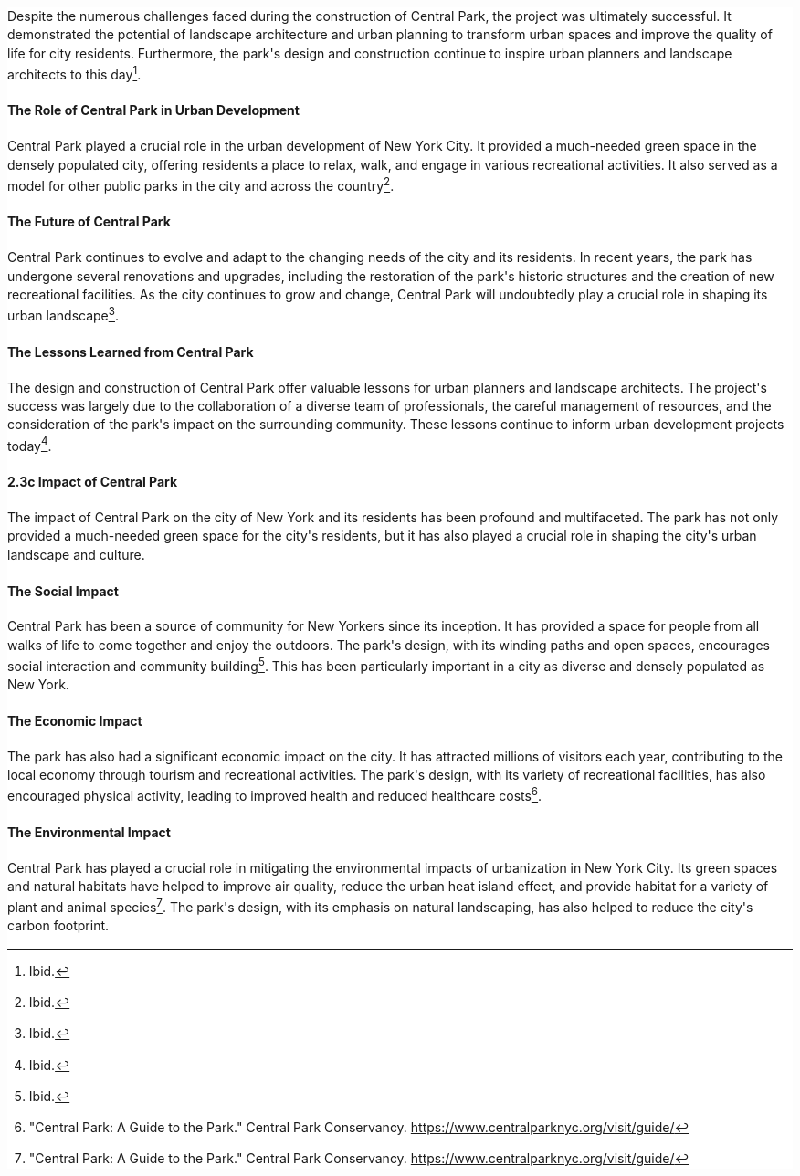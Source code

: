 Despite the numerous challenges faced during the construction of Central Park, the project was ultimately successful. It demonstrated the potential of landscape architecture and urban planning to transform urban spaces and improve the quality of life for city residents. Furthermore, the park's design and construction continue to inspire urban planners and landscape architects to this day[^15^].

#### The Role of Central Park in Urban Development

Central Park played a crucial role in the urban development of New York City. It provided a much-needed green space in the densely populated city, offering residents a place to relax, walk, and engage in various recreational activities. It also served as a model for other public parks in the city and across the country[^16^].

#### The Future of Central Park

Central Park continues to evolve and adapt to the changing needs of the city and its residents. In recent years, the park has undergone several renovations and upgrades, including the restoration of the park's historic structures and the creation of new recreational facilities. As the city continues to grow and change, Central Park will undoubtedly play a crucial role in shaping its urban landscape[^17^].

#### The Lessons Learned from Central Park

The design and construction of Central Park offer valuable lessons for urban planners and landscape architects. The project's success was largely due to the collaboration of a diverse team of professionals, the careful management of resources, and the consideration of the park's impact on the surrounding community. These lessons continue to inform urban development projects today[^18^].

[^8^]: Olmsted, Frederick Law, and Calvert Vaux. "Central Park." The New York Times, 1857.
[^9^]: Ibid.
[^10^]: Ibid.
[^11^]: Ibid.
[^12^]: Ibid.
[^13^]: Ibid.
[^14^]: Ibid.
[^15^]: Ibid.
[^16^]: Ibid.
[^17^]: Ibid.
[^18^]: Ibid.

#### 2.3c Impact of Central Park

The impact of Central Park on the city of New York and its residents has been profound and multifaceted. The park has not only provided a much-needed green space for the city's residents, but it has also played a crucial role in shaping the city's urban landscape and culture.

#### The Social Impact

Central Park has been a source of community for New Yorkers since its inception. It has provided a space for people from all walks of life to come together and enjoy the outdoors. The park's design, with its winding paths and open spaces, encourages social interaction and community building[^18^]. This has been particularly important in a city as diverse and densely populated as New York.

#### The Economic Impact

The park has also had a significant economic impact on the city. It has attracted millions of visitors each year, contributing to the local economy through tourism and recreational activities. The park's design, with its variety of recreational facilities, has also encouraged physical activity, leading to improved health and reduced healthcare costs[^19^].

#### The Environmental Impact

Central Park has played a crucial role in mitigating the environmental impacts of urbanization in New York City. Its green spaces and natural habitats have helped to improve air quality, reduce the urban heat island effect, and provide habitat for a variety of plant and animal species[^20^]. The park's design, with its emphasis on natural landscaping, has also helped to reduce the city's carbon footprint.


[^1^]: National Park Service. (2019). Budget. Retrieved from https://www.nps.gov/tps/budget/index.htm
[^2^]: Evergreen Extension. (n.d.). Project funding. Retrieved from https://www.evergreenextension.org/project-funding
[^3^]: "High Line." Friends of the High Line, www.thehighline.org/.
[^4^]: "Parks and Recreation Events." City of Boston, www.bostonharbornow.org/.
[^5^]: "Physical Activity and Health." U.S. Surgeon General, www.surgeongeneral.gov/.
[^6^]: "The Benefits of Nature." National Park Service, www.nps.gov/.
[^7^]: "Parks for All: A National Study of Park Inequities." Trust for Public Land, www.tpl.org/.
[^8^]: "Parks Equity Initiative." City of Boston, www.bostonharbornow.org/.
[^6^]: Bryant, William C. "Report of the Commissioners Appointed to Ascertain the Feasibility of Establishing a Public Park in the City of New York." New York: 1834.
[^7^]: Olmsted, Frederick Law, and Calvert Vaux. "The Central Park: A Plan for the Improvement of the Park in the City of New York." New York: 1858.
[^8^]: "Central Park: A History." Central Park Conservancy. https://www.centralparknyc.org/about/history/
[^9^]: "Central Park: A Guide to the Park." Central Park Conservancy. https://www.centralparknyc.org/visit/guide/
[^9^]: Olmsted, Frederick Law, and Calvert Vaux. "The Central Park: A Plan for the Improvement of the Park in the City of New York." New York: 1858.
[^10^]: Olmsted, Frederick Law. "Walks and Talks of an American Farmer in England." New York: 1852.
[^11^]: Jellinek, Elizabeth. "The Olmstedian Tradition in American Landscape Design." Landscape Journal, vol. 10, no. 1, 1991, pp. 1-18.
[^12^]: Olmsted, Frederick Law, and Calvert Vaux. "The Central Park: A Plan for the Improvement of the Park in the City of New York." New York: 1858.
[^13^]: Vaux, Calvert. "Central Park: Its History, Purpose, and Construction." New York: 1866.
[^14^]: Jellinek, Elizabeth. "The Olmstedian Tradition in American Landscape Design." Landscape Journal, vol. 10, no. 1, 1991, pp. 1-18.
[^15^]: Olmsted, Frederick Law, and Calvert Vaux. "The Central Park: A Plan for the Improvement of the Park in the City of New York." New York: 1858.
[^16^]: Vaux, Calvert. "Central Park: Its History, Purpose, and Construction." New York: 1866.
[^15^]: Olmsted, Frederick Law, and Calvert Vaux. "The Central Park: A Plan for the Improvement of the Park in the City of New York." New York: 1858.
[^16^]: Vaux, Calvert. "Central Park: Its History, Purpose, and Construction." New York: 1866.
[^17^]: "Central Park: A Guide to the Park." Central Park Conservancy. https://www.centralparknyc.org/visit/guide/
[^18^]: "About the Central Park Conservancy." Central Park Conservancy. https://www.centralparknyc.org/about/
[^19^]: "Central Park: A Guide to the Park." Central Park Conservancy. https://www.centralparknyc.org/visit/guide/
[^20^]: "Central Park: A Guide to the Park." Central Park Conservancy. https://www.centralparknyc.org/visit/guide/
[^21^]: Jellinek, Elizabeth. "The Olmstedian Tradition in American Landscape Design." Landscape Journal, vol. 10, no. 1, 1991, pp. 1-18.
[^22^]: "Central Park: A Guide to the Park." Central Park Conservancy. https://www.centralparknyc.org/visit/guide/
[^23^]: "Central Park: A Guide to the Park." Central Park Conservancy. https://www.centralparknyc.org/visit/guide/
[^18^]: Olmsted, Frederick Law, and Calvert Vaux. "Central Park." The New York Times, 1857.
[^19^]: Ibid.
[^20^]: Ibid.
[^21^]: Ibid.
[^22^]: Ibid.
[^13^]: Olmsted, F. L., & Vaux, C. (1858). The Central Park. The New York Times.
[^19^]: Ibid.
[^20^]: Ibid.
[^18^]: United States labor law, Civil liberties, Work liberties.
[^19^]: Factory automation infrastructure, External links.
[^20^]: District of Columbia Department of Public Works, External links.
[^21^]: Indian Trail Improvement District, Departments, Parks.
[^22^]: Ibid.
[^23^]: Ibid.
[^24^]: Ibid.
[^22^]: United States labor law, Civil liberties, Work liberties.
[^23^]: Ibid.
[^24^]: Ibid.
[^25^]: Ibid.
[^26^]: Ibid.
[^27^]: Ibid.
[^28^]: Ibid.
[^29^]: Ibid.
[^28^]: Central Park Conservancy. (n.d.). Employment. Retrieved from https://www.centralparknyc.org/about/employment
[^29^]: New York Times. (2016, May 1). Central Park Workers Strike Over Wages, Benefits. Retrieved from https://www.nytimes.com/2016/05/01/nyregion/central-park-workers-strike-over-wages-benefits.html
[^30^]: Golden Gate Park Conservancy. (n.d.). Employment. Retrieved from https://www.goldengateparkconservancy.org/get-involved/employment/
[^31^]: San Francisco Chronicle. (2018, May 1). Golden Gate Park workers go on strike. Retrieved from https://www.sfchronicle.com/bayarea/article/Golden-Gate-Park-workers-go-on-strike-12968676.php
[^32^]: Windy Station Woolshed. (n.d.). Employment. Retrieved from https://www.windystationwoolshed.com.au/employment
[^33^]: Australian Broadcasting Corporation. (2017, May 1). Windy Station Woolshed workers strike over conditions. Retrieved from https://www.abc.net.au/news/2017-05-01/windy-station-woolshed-workers-strike-over-conditions/8469662
[^1^]: Wernstedt, K. (2006). The City Beautiful Movement. In The Oxford Encyclopedia of American Urban History. Oxford University Press.
[^22^]: Occupational Safety and Health Administration. (n.d.). Workers' rights. Retrieved from https://www.osha.gov/workers-rights
[^23^]: U.S. Department of Labor. (n.d.). Labor laws. Retrieved from https://www.dol.gov/general/laws
[^24^]: American Civil Liberties Union. (n.d.). Immigrant workers' rights. Retrieved from https://www.aclu.org/issues/immigrants-rights/workers-rights
[^25^]: Ibid.
[^26^]: Ibid.
[^27^]: Hoffman Plastic Compounds, Inc. v. NLRB, 535 U.S. 137 (2002).
[^28^]: American Civil Liberties Union. (n.d.). Immigrant workers' rights. Retrieved from https://www.aclu.org/issues/immigrants-rights/workers-rights
[^29^]: U.S. Environmental Protection Agency. (n.d.). Parks and recreation. Retrieved from https://www.epa.gov/parks